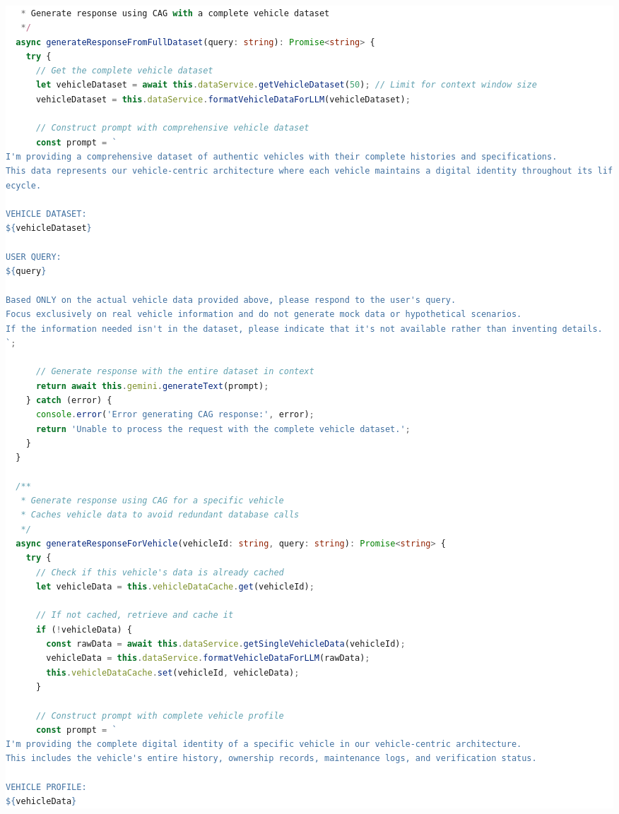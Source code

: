 ```typescript
   * Generate response using CAG with a complete vehicle dataset
   */
  async generateResponseFromFullDataset(query: string): Promise<string> {
    try {
      // Get the complete vehicle dataset
      let vehicleDataset = await this.dataService.getVehicleDataset(50); // Limit for context window size
      vehicleDataset = this.dataService.formatVehicleDataForLLM(vehicleDataset);
      
      // Construct prompt with comprehensive vehicle dataset
      const prompt = `
I'm providing a comprehensive dataset of authentic vehicles with their complete histories and specifications.
This data represents our vehicle-centric architecture where each vehicle maintains a digital identity throughout its lifecycle.

VEHICLE DATASET:
${vehicleDataset}

USER QUERY:
${query}

Based ONLY on the actual vehicle data provided above, please respond to the user's query.
Focus exclusively on real vehicle information and do not generate mock data or hypothetical scenarios.
If the information needed isn't in the dataset, please indicate that it's not available rather than inventing details.
`;

      // Generate response with the entire dataset in context
      return await this.gemini.generateText(prompt);
    } catch (error) {
      console.error('Error generating CAG response:', error);
      return 'Unable to process the request with the complete vehicle dataset.';
    }
  }
  
  /**
   * Generate response using CAG for a specific vehicle
   * Caches vehicle data to avoid redundant database calls
   */
  async generateResponseForVehicle(vehicleId: string, query: string): Promise<string> {
    try {
      // Check if this vehicle's data is already cached
      let vehicleData = this.vehicleDataCache.get(vehicleId);
      
      // If not cached, retrieve and cache it
      if (!vehicleData) {
        const rawData = await this.dataService.getSingleVehicleData(vehicleId);
        vehicleData = this.dataService.formatVehicleDataForLLM(rawData);
        this.vehicleDataCache.set(vehicleId, vehicleData);
      }
      
      // Construct prompt with complete vehicle profile
      const prompt = `
I'm providing the complete digital identity of a specific vehicle in our vehicle-centric architecture.
This includes the vehicle's entire history, ownership records, maintenance logs, and verification status.

VEHICLE PROFILE:
${vehicleData}

```